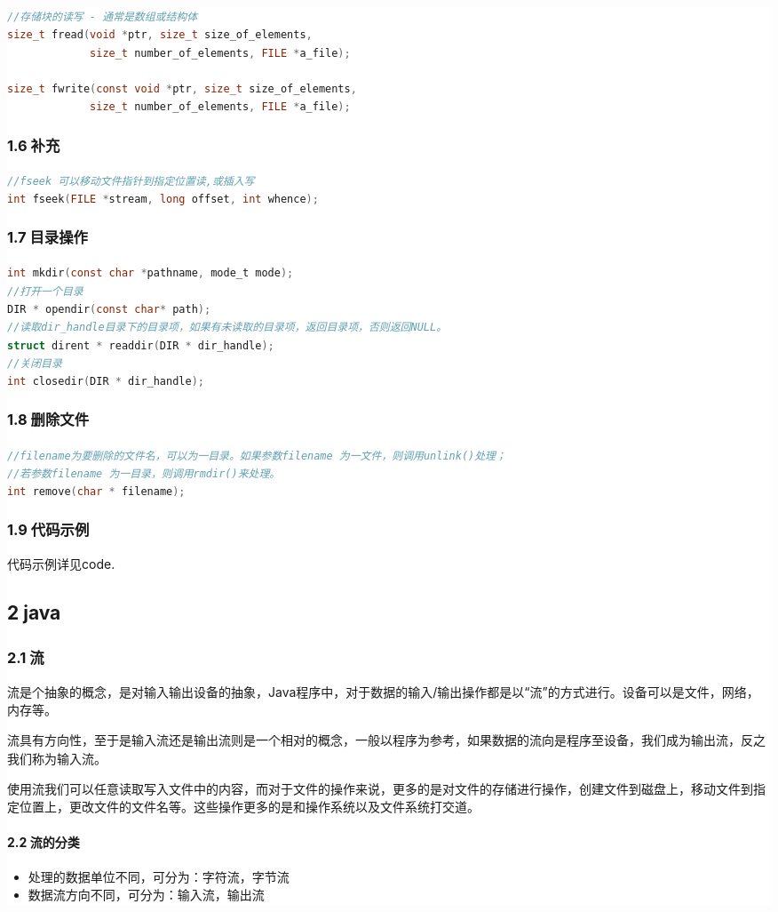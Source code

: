 ```c
//存储块的读写 - 通常是数组或结构体
size_t fread(void *ptr, size_t size_of_elements, 
             size_t number_of_elements, FILE *a_file);
              
size_t fwrite(const void *ptr, size_t size_of_elements, 
             size_t number_of_elements, FILE *a_file);
```

### 1.6 补充

```C
//fseek 可以移动文件指针到指定位置读,或插入写
int fseek(FILE *stream, long offset, int whence);
```
### 1.7 目录操作

```c
int mkdir(const char *pathname, mode_t mode);
//打开一个目录
DIR * opendir(const char* path);
//读取dir_handle目录下的目录项，如果有未读取的目录项，返回目录项，否则返回NULL。
struct dirent * readdir(DIR * dir_handle);
//关闭目录
int closedir(DIR * dir_handle);
```
### 1.8 删除文件

```c
//filename为要删除的文件名，可以为一目录。如果参数filename 为一文件，则调用unlink()处理；
//若参数filename 为一目录，则调用rmdir()来处理。
int remove(char * filename);
```

### 1.9 代码示例

代码示例详见code.


## 2 java

### 2.1 流

流是个抽象的概念，是对输入输出设备的抽象，Java程序中，对于数据的输入/输出操作都是以“流”的方式进行。设备可以是文件，网络，内存等。

流具有方向性，至于是输入流还是输出流则是一个相对的概念，一般以程序为参考，如果数据的流向是程序至设备，我们成为输出流，反之我们称为输入流。

使用流我们可以任意读取写入文件中的内容，而对于文件的操作来说，更多的是对文件的存储进行操作，创建文件到磁盘上，移动文件到指定位置上，更改文件的文件名等。这些操作更多的是和操作系统以及文件系统打交道。

#### 2.2 流的分类

* 处理的数据单位不同，可分为：字符流，字节流
* 数据流方向不同，可分为：输入流，输出流
